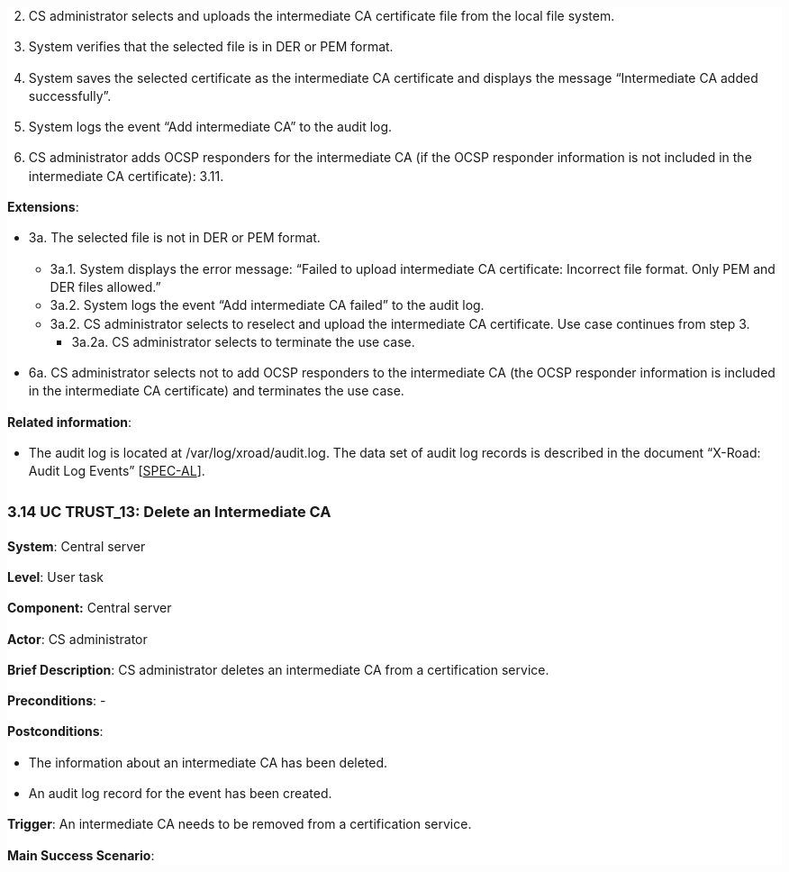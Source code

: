 2.  CS administrator selects and uploads the intermediate CA certificate
    file from the local file system.

3.  System verifies that the selected file is in DER or PEM format.

4.  System saves the selected certificate as the intermediate CA
    certificate and displays the message “Intermediate CA added
    successfully”.

5.  System logs the event “Add intermediate CA” to the audit log.

6.  CS administrator adds OCSP responders for the intermediate CA (if
    the OCSP responder information is not included in the intermediate
    CA certificate): 3.11.

**Extensions**:

- 3a. The selected file is not in DER or PEM format.
    - 3a.1. System displays the error message: “Failed to upload intermediate CA certificate: Incorrect file format. Only PEM and DER files allowed.”
    - 3a.2. System logs the event “Add intermediate CA failed” to the audit log.
    - 3a.2. CS administrator selects to reselect and upload the intermediate CA certificate. Use case continues from step 3.
        - 3a.2a. CS administrator selects to terminate the use case.

- 6a. CS administrator selects not to add OCSP responders to the intermediate CA (the OCSP responder information is included in the intermediate CA certificate) and terminates the use case.

**Related information**:

-   The audit log is located at /var/log/xroad/audit.log. The data set
    of audit log records is described in the document “X-Road: Audit Log
    Events” \[[SPEC-AL](#Ref_SPEC-AL)\].

### 3.14 UC TRUST\_13: Delete an Intermediate CA

**System**: Central server

**Level**: User task

**Component:** Central server

**Actor**: CS administrator

**Brief Description**: CS administrator deletes an intermediate CA from
a certification service.

**Preconditions**: -

**Postconditions**:

-   The information about an intermediate CA has been deleted.

-   An audit log record for the event has been created.

**Trigger**: An intermediate CA needs to be removed from a certification
service.

**Main Success Scenario**:
